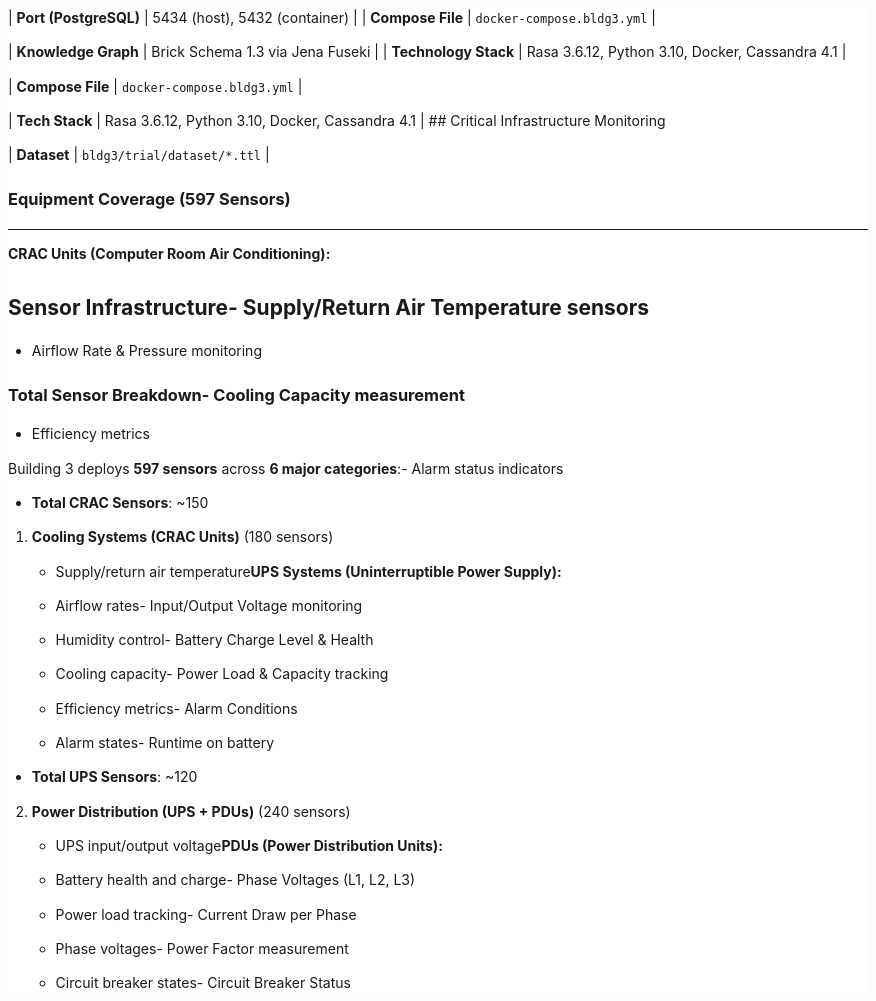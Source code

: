  | **Port (PostgreSQL)** | 5434 (host), 5432 (container) | | **Compose File** | `docker-compose.bldg3.yml` | 

 | **Knowledge Graph** | Brick Schema 1.3 via Jena Fuseki | | **Technology Stack** | Rasa 3.6.12, Python 3.10, Docker, Cassandra 4.1 | 

 | **Compose File** | `docker-compose.bldg3.yml` | 

 | **Tech Stack** | Rasa 3.6.12, Python 3.10, Docker, Cassandra 4.1 | ## Critical Infrastructure Monitoring

 | **Dataset** | `bldg3/trial/dataset/*.ttl` | 

### Equipment Coverage (597 Sensors)

---

**CRAC Units (Computer Room Air Conditioning):**

## Sensor Infrastructure- Supply/Return Air Temperature sensors

- Airflow Rate & Pressure monitoring

### Total Sensor Breakdown- Cooling Capacity measurement

- Efficiency metrics

Building 3 deploys **597 sensors** across **6 major categories**:- Alarm status indicators

- **Total CRAC Sensors**: ~150

1. **Cooling Systems (CRAC Units)** (180 sensors)

   - Supply/return air temperature**UPS Systems (Uninterruptible Power Supply):**

   - Airflow rates- Input/Output Voltage monitoring

   - Humidity control- Battery Charge Level & Health

   - Cooling capacity- Power Load & Capacity tracking

   - Efficiency metrics- Alarm Conditions

   - Alarm states- Runtime on battery

- **Total UPS Sensors**: ~120

2. **Power Distribution (UPS + PDUs)** (240 sensors)

   - UPS input/output voltage**PDUs (Power Distribution Units):**

   - Battery health and charge- Phase Voltages (L1, L2, L3)

   - Power load tracking- Current Draw per Phase

   - Phase voltages- Power Factor measurement

   - Circuit breaker states- Circuit Breaker Status
